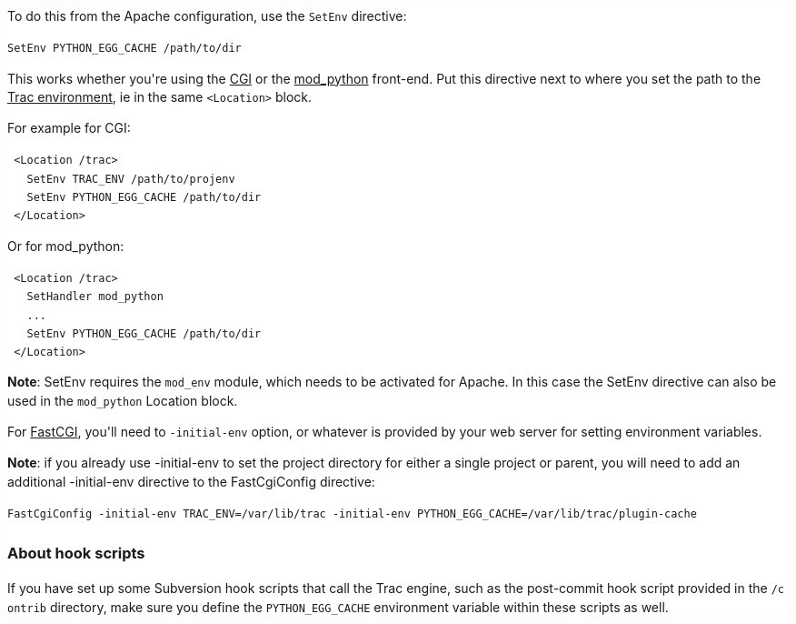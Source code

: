 

To do this from the Apache configuration, use the `SetEnv` directive:


```
SetEnv PYTHON_EGG_CACHE /path/to/dir
```


This works whether you're using the [CGI](trac-cgi) or the [mod\_python](trac-mod-python) front-end. Put this directive next to where you set the path to the [Trac environment](trac-environment), ie in the same `<Location>` block.



For example for CGI:


```
 <Location /trac>
   SetEnv TRAC_ENV /path/to/projenv
   SetEnv PYTHON_EGG_CACHE /path/to/dir
 </Location>
```


Or for mod\_python:


```
 <Location /trac>
   SetHandler mod_python
   ...
   SetEnv PYTHON_EGG_CACHE /path/to/dir
 </Location>
```


**Note**: SetEnv requires the `mod_env` module, which needs to be activated for Apache. In this case the SetEnv directive can also be used in the `mod_python` Location block.



For [FastCGI](trac-fast-cgi), you'll need to `-initial-env` option, or whatever is provided by your web server for setting environment variables. 



**Note**: if you already use -initial-env to set the project directory for either a single project or parent, you will need to add an additional -initial-env directive to the FastCgiConfig directive:


```
FastCgiConfig -initial-env TRAC_ENV=/var/lib/trac -initial-env PYTHON_EGG_CACHE=/var/lib/trac/plugin-cache
```

### About hook scripts



If you have set up some Subversion hook scripts that call the Trac engine, such as the post-commit hook script provided in the `/contrib` directory, make sure you define the `PYTHON_EGG_CACHE` environment variable within these scripts as well.
